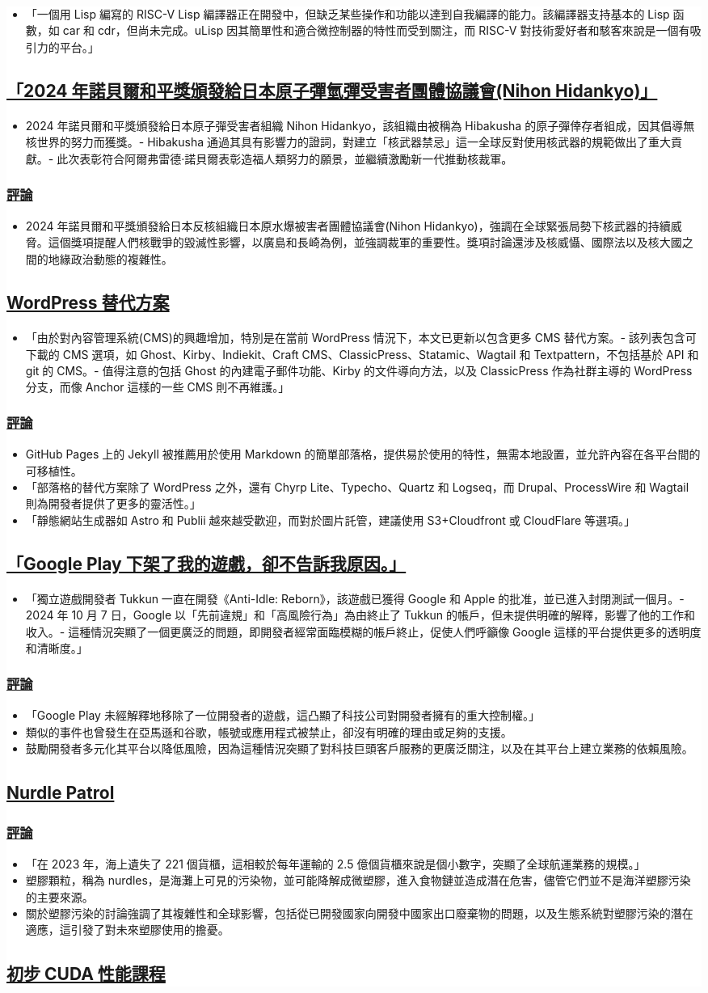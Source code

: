 - 「一個用 Lisp 編寫的 RISC-V Lisp 編譯器正在開發中，但缺乏某些操作和功能以達到自我編譯的能力。該編譯器支持基本的 Lisp 函數，如 car 和 cdr，但尚未完成。uLisp 因其簡單性和適合微控制器的特性而受到關注，而 RISC-V 對技術愛好者和駭客來說是一個有吸引力的平台。」

## [「2024 年諾貝爾和平獎頒發給日本原子彈氫彈受害者團體協議會(Nihon Hidankyo)」](https://www.nobelprize.org/press-release-peace-2024/)

- 2024 年諾貝爾和平獎頒發給日本原子彈受害者組織 Nihon Hidankyo，該組織由被稱為 Hibakusha 的原子彈倖存者組成，因其倡導無核世界的努力而獲獎。- Hibakusha 通過其具有影響力的證詞，對建立「核武器禁忌」這一全球反對使用核武器的規範做出了重大貢獻。- 此次表彰符合阿爾弗雷德·諾貝爾表彰造福人類努力的願景，並繼續激勵新一代推動核裁軍。

### [評論](https://news.ycombinator.com/item?id=41807681)

- 2024 年諾貝爾和平獎頒發給日本反核組織日本原水爆被害者團體協議會(Nihon Hidankyo)，強調在全球緊張局勢下核武器的持續威脅。這個獎項提醒人們核戰爭的毀滅性影響，以廣島和長崎為例，並強調裁軍的重要性。獎項討論還涉及核威懾、國際法以及核大國之間的地緣政治動態的複雜性。

## [WordPress 替代方案](https://darn.es/wordpress-alternatives/)

- 「由於對內容管理系統(CMS)的興趣增加，特別是在當前 WordPress 情況下，本文已更新以包含更多 CMS 替代方案。- 該列表包含可下載的 CMS 選項，如 Ghost、Kirby、Indiekit、Craft CMS、ClassicPress、Statamic、Wagtail 和 Textpattern，不包括基於 API 和 git 的 CMS。- 值得注意的包括 Ghost 的內建電子郵件功能、Kirby 的文件導向方法，以及 ClassicPress 作為社群主導的 WordPress 分支，而像 Anchor 這樣的一些 CMS 則不再維護。」

### [評論](https://news.ycombinator.com/item?id=41805391)

- GitHub Pages 上的 Jekyll 被推薦用於使用 Markdown 的簡單部落格，提供易於使用的特性，無需本地設置，並允許內容在各平台間的可移植性。
- 「部落格的替代方案除了 WordPress 之外，還有 Chyrp Lite、Typecho、Quartz 和 Logseq，而 Drupal、ProcessWire 和 Wagtail 則為開發者提供了更多的靈活性。」
- 「靜態網站生成器如 Astro 和 Publii 越來越受歡迎，而對於圖片託管，建議使用 S3+Cloudfront 或 CloudFlare 等選項。」

## [「Google Play 下架了我的遊戲，卻不告訴我原因。」](https://antiidlereborn.com/news/)

- 「獨立遊戲開發者 Tukkun 一直在開發《Anti-Idle: Reborn》，該遊戲已獲得 Google 和 Apple 的批准，並已進入封閉測試一個月。- 2024 年 10 月 7 日，Google 以「先前違規」和「高風險行為」為由終止了 Tukkun 的帳戶，但未提供明確的解釋，影響了他的工作和收入。- 這種情況突顯了一個更廣泛的問題，即開發者經常面臨模糊的帳戶終止，促使人們呼籲像 Google 這樣的平台提供更多的透明度和清晰度。」

### [評論](https://news.ycombinator.com/item?id=41808917)

- 「Google Play 未經解釋地移除了一位開發者的遊戲，這凸顯了科技公司對開發者擁有的重大控制權。」
- 類似的事件也曾發生在亞馬遜和谷歌，帳號或應用程式被禁止，卻沒有明確的理由或足夠的支援。
- 鼓勵開發者多元化其平台以降低風險，因為這種情況突顯了對科技巨頭客戶服務的更廣泛關注，以及在其平台上建立業務的依賴風險。

## [Nurdle Patrol](https://www.nurdlepatrol.org/app/)

### [評論](https://news.ycombinator.com/item?id=41806629)

- 「在 2023 年，海上遺失了 221 個貨櫃，這相較於每年運輸的 2.5 億個貨櫃來說是個小數字，突顯了全球航運業務的規模。」
- 塑膠顆粒，稱為 nurdles，是海灘上可見的污染物，並可能降解成微塑膠，進入食物鏈並造成潛在危害，儘管它們並不是海洋塑膠污染的主要來源。
- 關於塑膠污染的討論強調了其複雜性和全球影響，包括從已開發國家向開發中國家出口廢棄物的問題，以及生態系統對塑膠污染的潛在適應，這引發了對未來塑膠使用的擔憂。

## [初步 CUDA 性能課程](https://probablydance.com/2024/10/07/initial-cuda-performance-lessons/)
